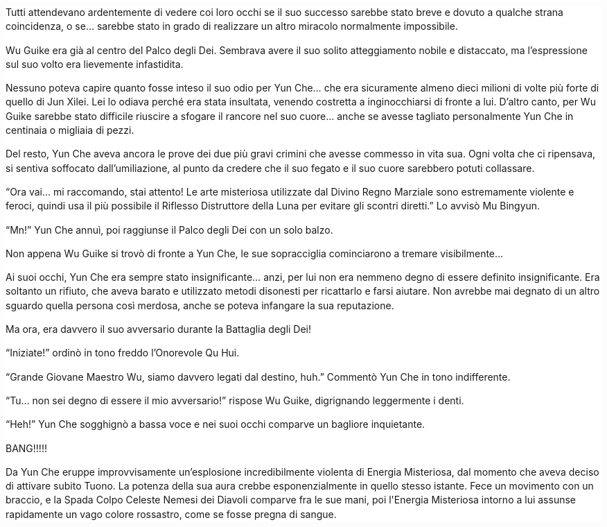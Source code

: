 
Tutti attendevano ardentemente di vedere coi loro occhi se il suo successo sarebbe stato breve e dovuto a qualche strana coincidenza, o se… sarebbe stato in grado di realizzare un altro miracolo normalmente impossibile.


Wu Guike era già al centro del Palco degli Dei. Sembrava avere il suo solito atteggiamento nobile e distaccato, ma l’espressione sul suo volto era lievemente infastidita.


Nessuno poteva capire quanto fosse inteso il suo odio per Yun Che… che era sicuramente almeno dieci milioni di volte più forte di quello di Jun Xilei. Lei lo odiava perché era stata insultata, venendo costretta a inginocchiarsi di fronte a lui. D’altro canto, per Wu Guike sarebbe stato difficile riuscire a sfogare il rancore nel suo cuore… anche se avesse tagliato personalmente Yun Che in centinaia o migliaia di pezzi.


Del resto, Yun Che aveva ancora le prove dei due più gravi crimini che avesse commesso in vita sua. Ogni volta che ci ripensava, si sentiva soffocato dall’umiliazione, al punto da credere che il suo fegato e il suo cuore sarebbero potuti collassare.


“Ora vai… mi raccomando, stai attento! Le arte misteriosa utilizzate dal Divino Regno Marziale sono estremamente violente e feroci, quindi usa il più possibile il Riflesso Distruttore della Luna per evitare gli scontri diretti.” Lo avvisò Mu Bingyun.


“Mn!” Yun Che annuì, poi raggiunse il Palco degli Dei con un solo balzo.


Non appena Wu Guike si trovò di fronte a Yun Che, le sue sopracciglia cominciarono a tremare visibilmente…


Ai suoi occhi, Yun Che era sempre stato insignificante… anzi, per lui non era nemmeno degno di essere definito insignificante. Era soltanto un rifiuto, che aveva barato e utilizzato metodi disonesti per ricattarlo e farsi aiutare. Non avrebbe mai degnato di un altro sguardo quella persona così merdosa, anche se poteva infangare la sua reputazione.


Ma ora, era davvero il suo avversario durante la Battaglia degli Dei!


“Iniziate!” ordinò in tono freddo l’Onorevole Qu Hui.


“Grande Giovane Maestro Wu, siamo davvero legati dal destino, huh.” Commentò Yun Che in tono indifferente.


“Tu… non sei degno di essere il mio avversario!” rispose Wu Guike, digrignando leggermente i denti.


“Heh!” Yun Che sogghignò a bassa voce e nei suoi occhi comparve un bagliore inquietante.


BANG!!!!!


Da Yun Che eruppe improvvisamente un’esplosione incredibilmente violenta di Energia Misteriosa, dal momento che aveva deciso di attivare subito Tuono. La potenza della sua aura crebbe esponenzialmente in quello stesso istante. Fece un movimento con un braccio, e la Spada Colpo Celeste Nemesi dei Diavoli comparve fra le sue mani, poi l'Energia Misteriosa intorno a lui assunse rapidamente un vago colore rossastro, come se fosse pregna di sangue.
